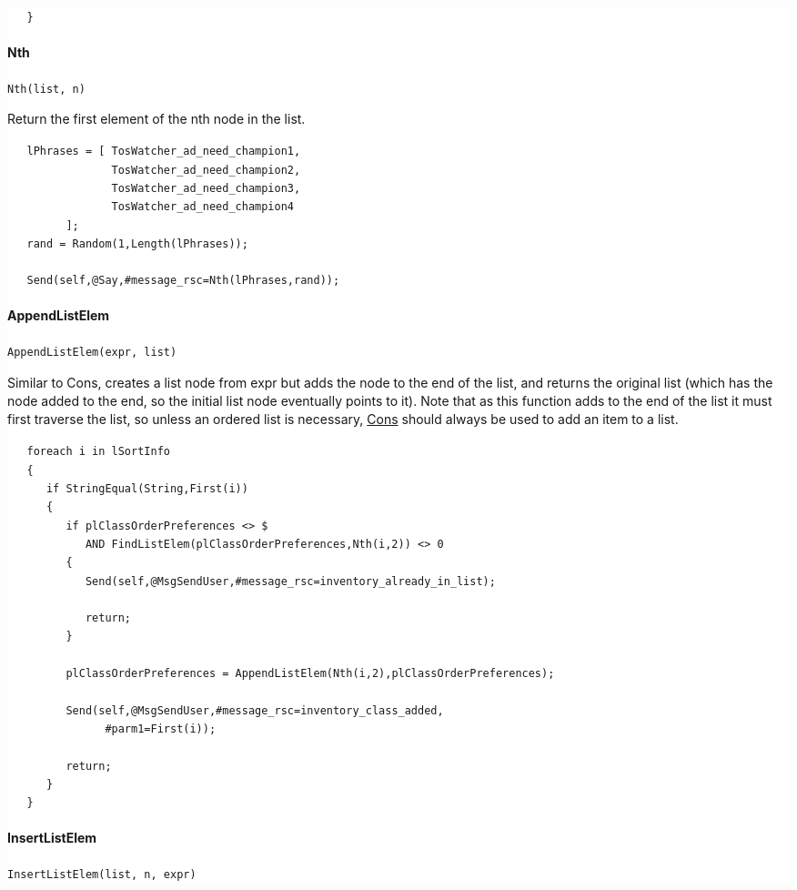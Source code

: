 ```
   }
```

#### Nth
`Nth(list, n)`

Return the first element of the nth node in the list.

```
   lPhrases = [ TosWatcher_ad_need_champion1,
                TosWatcher_ad_need_champion2,
                TosWatcher_ad_need_champion3,
                TosWatcher_ad_need_champion4
         ];
   rand = Random(1,Length(lPhrases));

   Send(self,@Say,#message_rsc=Nth(lPhrases,rand));
```

#### AppendListElem
`AppendListElem(expr, list)`

Similar to Cons, creates a list node from expr but adds the node to the end of
the list, and returns the original list (which has the node added to the end,
so the initial list node eventually points to it). Note that as this function
adds to the end of the list it must first traverse the list, so unless an
ordered list is necessary, [Cons](#cons) should always be used to add
an item to a list.

```
   foreach i in lSortInfo
   {
      if StringEqual(String,First(i))
      {
         if plClassOrderPreferences <> $
            AND FindListElem(plClassOrderPreferences,Nth(i,2)) <> 0
         {
            Send(self,@MsgSendUser,#message_rsc=inventory_already_in_list);

            return;
         }

         plClassOrderPreferences = AppendListElem(Nth(i,2),plClassOrderPreferences);

         Send(self,@MsgSendUser,#message_rsc=inventory_class_added,
               #parm1=First(i));

         return;
      }
   }
```

#### InsertListElem
`InsertListElem(list, n, expr)`
